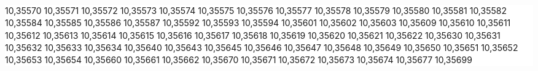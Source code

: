 10,35570
10,35571
10,35572
10,35573
10,35574
10,35575
10,35576
10,35577
10,35578
10,35579
10,35580
10,35581
10,35582
10,35584
10,35585
10,35586
10,35587
10,35592
10,35593
10,35594
10,35601
10,35602
10,35603
10,35609
10,35610
10,35611
10,35612
10,35613
10,35614
10,35615
10,35616
10,35617
10,35618
10,35619
10,35620
10,35621
10,35622
10,35630
10,35631
10,35632
10,35633
10,35634
10,35640
10,35643
10,35645
10,35646
10,35647
10,35648
10,35649
10,35650
10,35651
10,35652
10,35653
10,35654
10,35660
10,35661
10,35662
10,35670
10,35671
10,35672
10,35673
10,35674
10,35677
10,35699